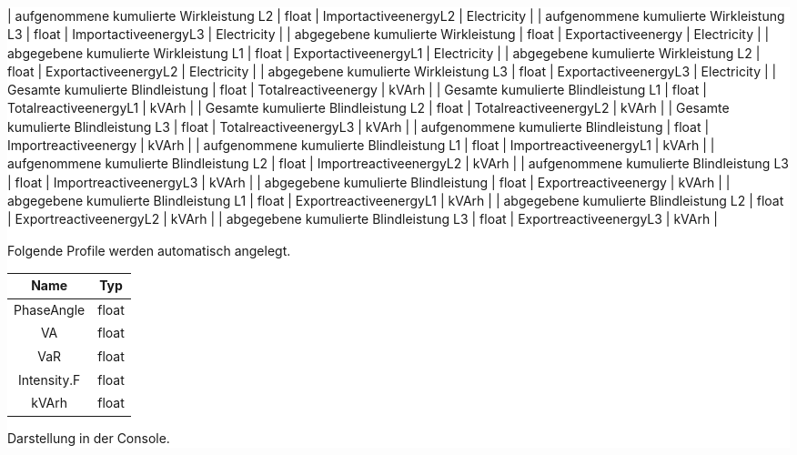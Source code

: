 | aufgenommene kumulierte Wirkleistung L2  | float |  ImportactiveenergyL2  | Electricity |
| aufgenommene kumulierte Wirkleistung L3  | float |  ImportactiveenergyL3  | Electricity |
|    abgegebene kumulierte Wirkleistung    | float |   Exportactiveenergy   | Electricity |
|  abgegebene kumulierte Wirkleistung L1   | float |  ExportactiveenergyL1  | Electricity |
|  abgegebene kumulierte Wirkleistung L2   | float |  ExportactiveenergyL2  | Electricity |
|  abgegebene kumulierte Wirkleistung L3   | float |  ExportactiveenergyL3  | Electricity |
|     Gesamte kumulierte Blindleistung     | float |  Totalreactiveenergy   |    kVArh    |
|   Gesamte kumulierte Blindleistung L1    | float | TotalreactiveenergyL1  |    kVArh    |
|   Gesamte kumulierte Blindleistung L2    | float | TotalreactiveenergyL2  |    kVArh    |
|   Gesamte kumulierte Blindleistung L3    | float | TotalreactiveenergyL3  |    kVArh    |
|  aufgenommene kumulierte Blindleistung   | float |  Importreactiveenergy  |    kVArh    |
| aufgenommene kumulierte Blindleistung L1 | float | ImportreactiveenergyL1 |    kVArh    |
| aufgenommene kumulierte Blindleistung L2 | float | ImportreactiveenergyL2 |    kVArh    |
| aufgenommene kumulierte Blindleistung L3 | float | ImportreactiveenergyL3 |    kVArh    |
|   abgegebene kumulierte Blindleistung    | float |  Exportreactiveenergy  |    kVArh    |
|  abgegebene kumulierte Blindleistung L1  | float | ExportreactiveenergyL1 |    kVArh    |
|  abgegebene kumulierte Blindleistung L2  | float | ExportreactiveenergyL2 |    kVArh    |
|  abgegebene kumulierte Blindleistung L3  | float | ExportreactiveenergyL3 |    kVArh    |


Folgende Profile werden automatisch angelegt.  

|    Name     |  Typ  |
| :---------: | :---: |
| PhaseAngle  | float |
|     VA      | float |
|     VaR     | float |
| Intensity.F | float |
|    kVArh    | float |

Darstellung in der Console.  